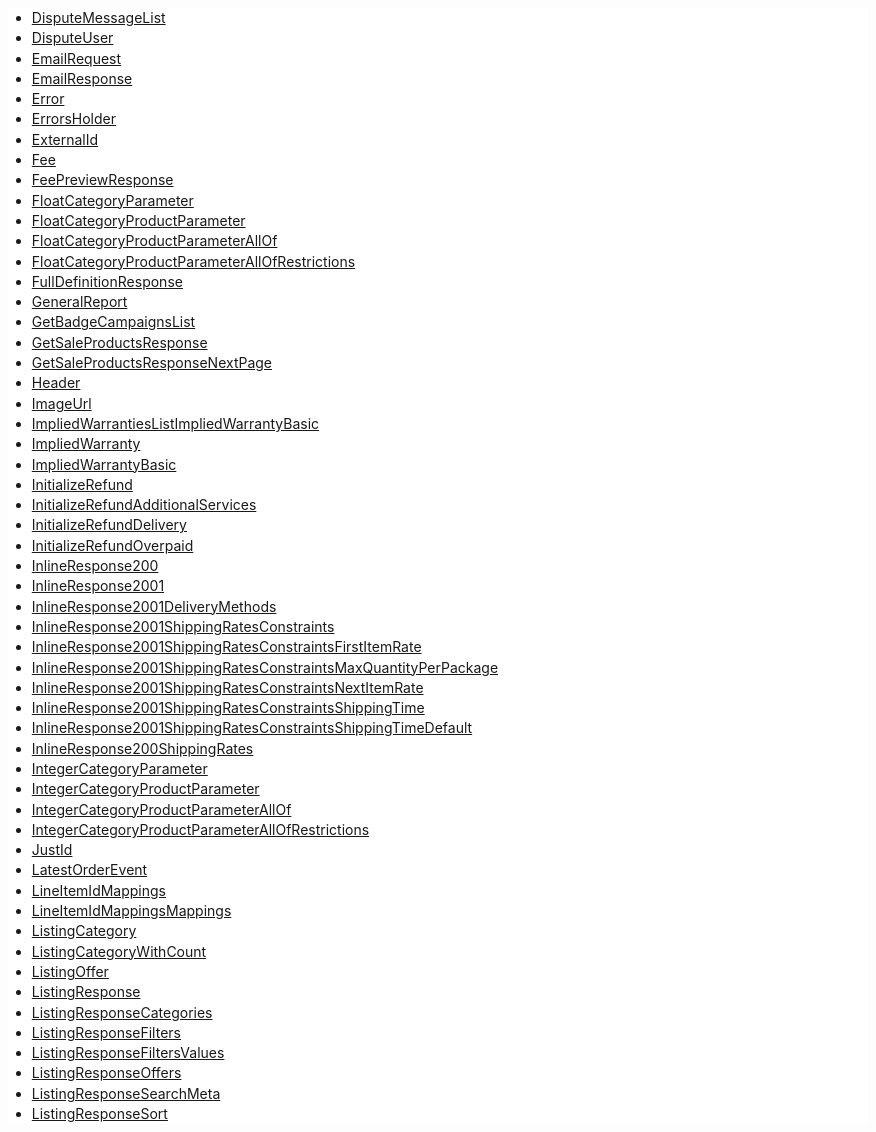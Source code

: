  - [DisputeMessageList](docs/Model/DisputeMessageList.md)
 - [DisputeUser](docs/Model/DisputeUser.md)
 - [EmailRequest](docs/Model/EmailRequest.md)
 - [EmailResponse](docs/Model/EmailResponse.md)
 - [Error](docs/Model/Error.md)
 - [ErrorsHolder](docs/Model/ErrorsHolder.md)
 - [ExternalId](docs/Model/ExternalId.md)
 - [Fee](docs/Model/Fee.md)
 - [FeePreviewResponse](docs/Model/FeePreviewResponse.md)
 - [FloatCategoryParameter](docs/Model/FloatCategoryParameter.md)
 - [FloatCategoryProductParameter](docs/Model/FloatCategoryProductParameter.md)
 - [FloatCategoryProductParameterAllOf](docs/Model/FloatCategoryProductParameterAllOf.md)
 - [FloatCategoryProductParameterAllOfRestrictions](docs/Model/FloatCategoryProductParameterAllOfRestrictions.md)
 - [FullDefinitionResponse](docs/Model/FullDefinitionResponse.md)
 - [GeneralReport](docs/Model/GeneralReport.md)
 - [GetBadgeCampaignsList](docs/Model/GetBadgeCampaignsList.md)
 - [GetSaleProductsResponse](docs/Model/GetSaleProductsResponse.md)
 - [GetSaleProductsResponseNextPage](docs/Model/GetSaleProductsResponseNextPage.md)
 - [Header](docs/Model/Header.md)
 - [ImageUrl](docs/Model/ImageUrl.md)
 - [ImpliedWarrantiesListImpliedWarrantyBasic](docs/Model/ImpliedWarrantiesListImpliedWarrantyBasic.md)
 - [ImpliedWarranty](docs/Model/ImpliedWarranty.md)
 - [ImpliedWarrantyBasic](docs/Model/ImpliedWarrantyBasic.md)
 - [InitializeRefund](docs/Model/InitializeRefund.md)
 - [InitializeRefundAdditionalServices](docs/Model/InitializeRefundAdditionalServices.md)
 - [InitializeRefundDelivery](docs/Model/InitializeRefundDelivery.md)
 - [InitializeRefundOverpaid](docs/Model/InitializeRefundOverpaid.md)
 - [InlineResponse200](docs/Model/InlineResponse200.md)
 - [InlineResponse2001](docs/Model/InlineResponse2001.md)
 - [InlineResponse2001DeliveryMethods](docs/Model/InlineResponse2001DeliveryMethods.md)
 - [InlineResponse2001ShippingRatesConstraints](docs/Model/InlineResponse2001ShippingRatesConstraints.md)
 - [InlineResponse2001ShippingRatesConstraintsFirstItemRate](docs/Model/InlineResponse2001ShippingRatesConstraintsFirstItemRate.md)
 - [InlineResponse2001ShippingRatesConstraintsMaxQuantityPerPackage](docs/Model/InlineResponse2001ShippingRatesConstraintsMaxQuantityPerPackage.md)
 - [InlineResponse2001ShippingRatesConstraintsNextItemRate](docs/Model/InlineResponse2001ShippingRatesConstraintsNextItemRate.md)
 - [InlineResponse2001ShippingRatesConstraintsShippingTime](docs/Model/InlineResponse2001ShippingRatesConstraintsShippingTime.md)
 - [InlineResponse2001ShippingRatesConstraintsShippingTimeDefault](docs/Model/InlineResponse2001ShippingRatesConstraintsShippingTimeDefault.md)
 - [InlineResponse200ShippingRates](docs/Model/InlineResponse200ShippingRates.md)
 - [IntegerCategoryParameter](docs/Model/IntegerCategoryParameter.md)
 - [IntegerCategoryProductParameter](docs/Model/IntegerCategoryProductParameter.md)
 - [IntegerCategoryProductParameterAllOf](docs/Model/IntegerCategoryProductParameterAllOf.md)
 - [IntegerCategoryProductParameterAllOfRestrictions](docs/Model/IntegerCategoryProductParameterAllOfRestrictions.md)
 - [JustId](docs/Model/JustId.md)
 - [LatestOrderEvent](docs/Model/LatestOrderEvent.md)
 - [LineItemIdMappings](docs/Model/LineItemIdMappings.md)
 - [LineItemIdMappingsMappings](docs/Model/LineItemIdMappingsMappings.md)
 - [ListingCategory](docs/Model/ListingCategory.md)
 - [ListingCategoryWithCount](docs/Model/ListingCategoryWithCount.md)
 - [ListingOffer](docs/Model/ListingOffer.md)
 - [ListingResponse](docs/Model/ListingResponse.md)
 - [ListingResponseCategories](docs/Model/ListingResponseCategories.md)
 - [ListingResponseFilters](docs/Model/ListingResponseFilters.md)
 - [ListingResponseFiltersValues](docs/Model/ListingResponseFiltersValues.md)
 - [ListingResponseOffers](docs/Model/ListingResponseOffers.md)
 - [ListingResponseSearchMeta](docs/Model/ListingResponseSearchMeta.md)
 - [ListingResponseSort](docs/Model/ListingResponseSort.md)